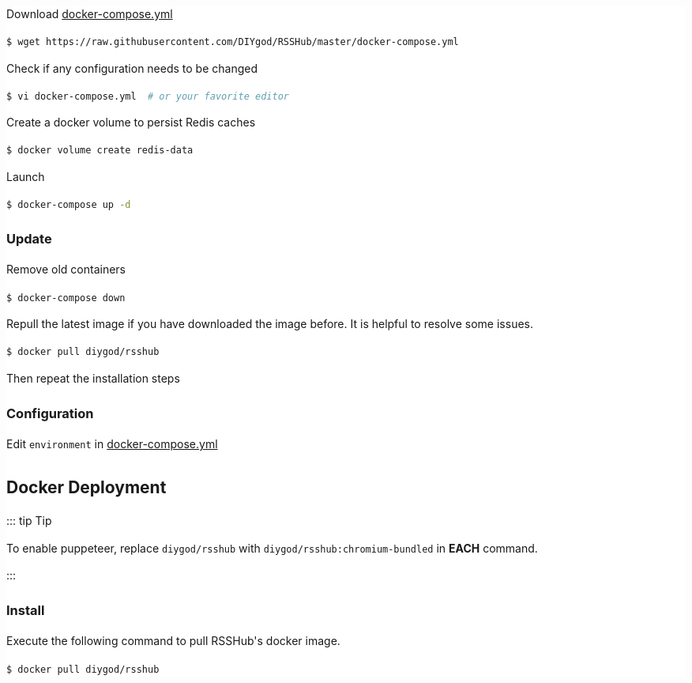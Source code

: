 Download [docker-compose.yml](https://github.com/DIYgod/RSSHub/blob/master/docker-compose.yml)

```bash
$ wget https://raw.githubusercontent.com/DIYgod/RSSHub/master/docker-compose.yml
```

Check if any configuration needs to be changed

```bash
$ vi docker-compose.yml  # or your favorite editor
```

Create a docker volume to persist Redis caches

```bash
$ docker volume create redis-data
```

Launch

```bash
$ docker-compose up -d
```

### Update

Remove old containers

```bash
$ docker-compose down
```

Repull the latest image if you have downloaded the image before. It is helpful to resolve some issues.

```bash
$ docker pull diygod/rsshub
```

Then repeat the installation steps

### Configuration

Edit `environment` in [docker-compose.yml](https://github.com/DIYgod/RSSHub/blob/master/docker-compose.yml)

## Docker Deployment

::: tip Tip

To enable puppeteer, replace `diygod/rsshub` with `diygod/rsshub:chromium-bundled` in **EACH** command.

:::

### Install

Execute the following command to pull RSSHub's docker image.

```bash
$ docker pull diygod/rsshub
```
